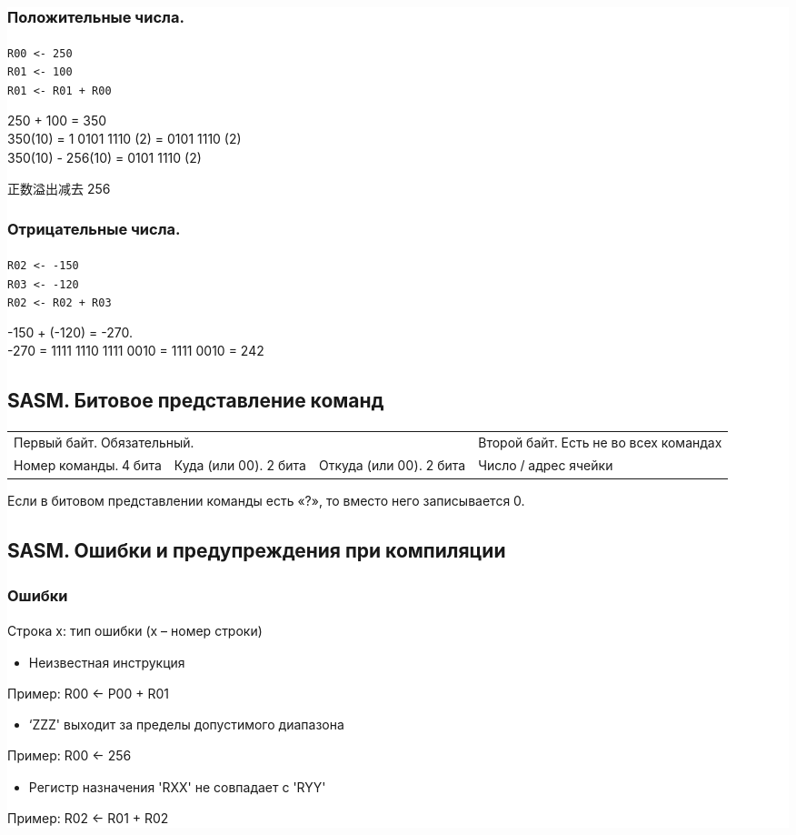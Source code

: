 ### Положительные числа.

```
R00 <- 250
R01 <- 100
R01 <- R01 + R00
```

250 + 100 = 350  
350(10) = 1 0101 1110 (2) = 0101 1110 (2)  
350(10) - 256(10) = 0101 1110 (2)

正数溢出减去 256

### Отрицательные числа.

```
R02 <- -150
R03 <- -120
R02 <- R02 + R03
```

-150 + (-120) = -270.  
-270 = 1111 1110 1111 0010 = 1111 0010 = 242

## SASM. Битовое представление команд

<table><tr><td colspan="3">Первый байт. Обязательный.</td><td>Второй байт. Есть не во всех командах</td></tr>
<tr><td>Номер команды. 4 бита</td><td>Куда (или 00). 2 бита</td><td>Откуда (или 00). 2 бита</td><td>Число / адрес ячейки</td></tr></table>

Если в битовом представлении команды есть «?», то вместо него записывается 0.

## SASM. Ошибки и предупреждения при компиляции

### Ошибки

Строка x: тип ошибки (x – номер строки)

- Неизвестная инструкция

Пример: R00 <- P00 + R01

- ‘ZZZ' выходит за пределы допустимого диапазона 

Пример: R00 <- 256

- Регистр назначения 'RXX' не совпадает с 'RYY' 

Пример: R02 <- R01 + R02

